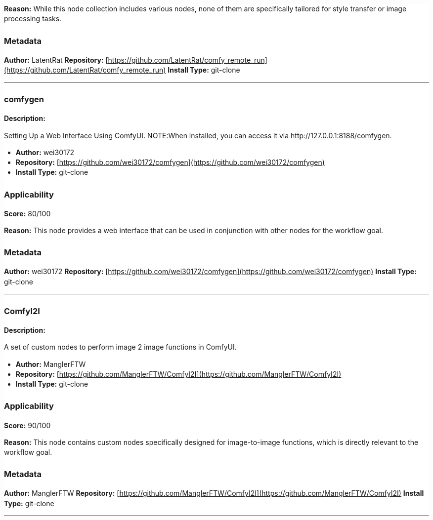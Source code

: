 **Reason:** While this node collection includes various nodes, none of them are specifically tailored for style transfer or image processing tasks.

### Metadata
**Author:** LatentRat
**Repository:** [https://github.com/LatentRat/comfy_remote_run](https://github.com/LatentRat/comfy_remote_run)
**Install Type:** git-clone

---

### comfygen

**Description:**

Setting Up a Web Interface Using ComfyUI.
NOTE:When installed, you can access it via http://127.0.0.1:8188/comfygen.

- **Author:** wei30172
- **Repository:** [https://github.com/wei30172/comfygen](https://github.com/wei30172/comfygen)
- **Install Type:** git-clone


### Applicability

**Score:** 80/100

**Reason:** This node provides a web interface that can be used in conjunction with other nodes for the workflow goal.

### Metadata
**Author:** wei30172
**Repository:** [https://github.com/wei30172/comfygen](https://github.com/wei30172/comfygen)
**Install Type:** git-clone

---

### ComfyI2I

**Description:**

A set of custom nodes to perform image 2 image functions in ComfyUI.

- **Author:** ManglerFTW
- **Repository:** [https://github.com/ManglerFTW/ComfyI2I](https://github.com/ManglerFTW/ComfyI2I)
- **Install Type:** git-clone


### Applicability

**Score:** 90/100

**Reason:** This node contains custom nodes specifically designed for image-to-image functions, which is directly relevant to the workflow goal.

### Metadata
**Author:** ManglerFTW
**Repository:** [https://github.com/ManglerFTW/ComfyI2I](https://github.com/ManglerFTW/ComfyI2I)
**Install Type:** git-clone

---